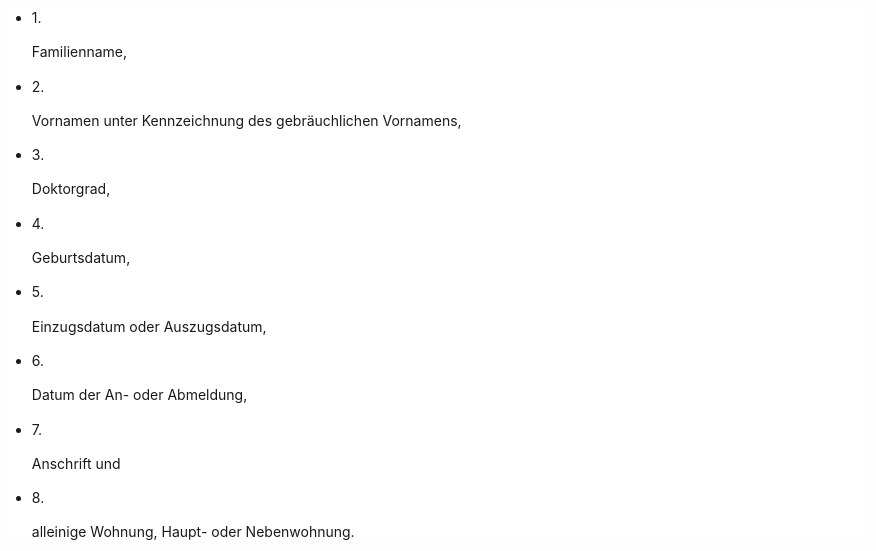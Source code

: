   - 1\.
    
    <div style="">
    
    Familienname,
    
    </div>

  - 2\.
    
    <div style="">
    
    Vornamen unter Kennzeichnung des gebräuchlichen Vornamens,
    
    </div>

  - 3\.
    
    <div style="">
    
    Doktorgrad,
    
    </div>

  - 4\.
    
    <div style="">
    
    Geburtsdatum,
    
    </div>

  - 5\.
    
    <div style="">
    
    Einzugsdatum oder Auszugsdatum,
    
    </div>

  - 6\.
    
    <div style="">
    
    Datum der An- oder Abmeldung,
    
    </div>

  - 7\.
    
    <div style="">
    
    Anschrift und
    
    </div>

  - 8\.
    
    <div style="">
    
    alleinige Wohnung, Haupt- oder Nebenwohnung.
    
    </div>

</div>
